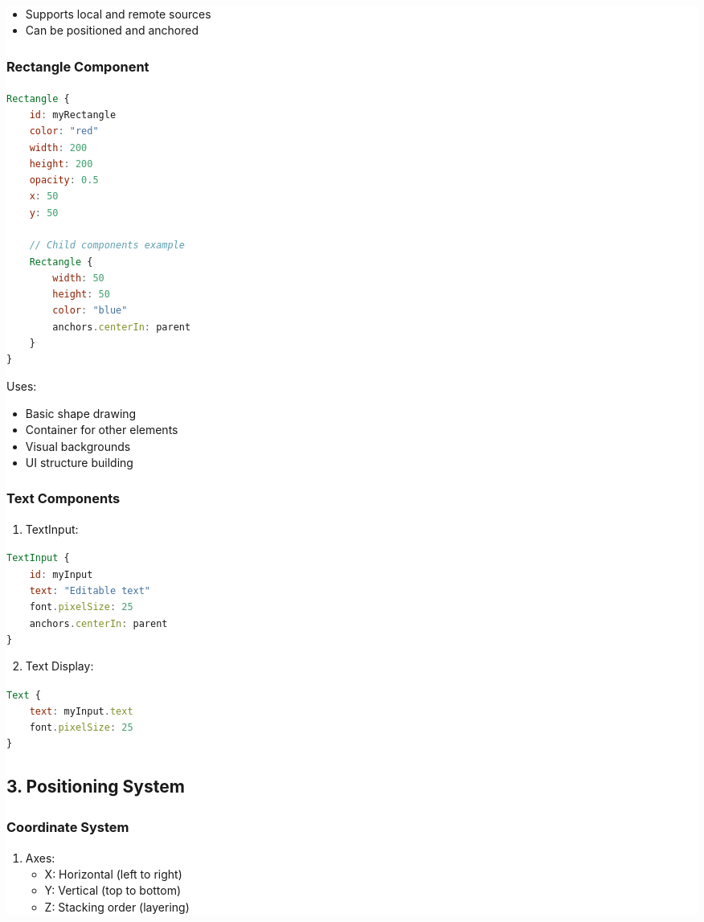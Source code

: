 - Supports local and remote sources
- Can be positioned and anchored

### Rectangle Component
```qml
Rectangle {
    id: myRectangle
    color: "red"
    width: 200
    height: 200
    opacity: 0.5
    x: 50
    y: 50
    
    // Child components example
    Rectangle {
        width: 50
        height: 50
        color: "blue"
        anchors.centerIn: parent
    }
}
```
Uses:
- Basic shape drawing
- Container for other elements
- Visual backgrounds
- UI structure building

### Text Components
1. TextInput:
```qml
TextInput {
    id: myInput
    text: "Editable text"
    font.pixelSize: 25
    anchors.centerIn: parent
}
```

2. Text Display:
```qml
Text {
    text: myInput.text
    font.pixelSize: 25
}
```

## 3. Positioning System

### Coordinate System
1. Axes:
   - X: Horizontal (left to right)
   - Y: Vertical (top to bottom)
   - Z: Stacking order (layering)
